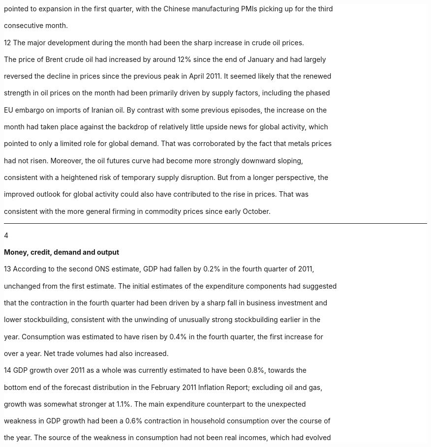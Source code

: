 pointed to expansion in the first quarter, with the Chinese manufacturing PMIs picking up for the third

consecutive month.

12 The major development during the month had been the sharp increase in crude oil prices.

The price of Brent crude oil had increased by around 12% since the end of January and had largely

reversed the decline in prices since the previous peak in April 2011. It seemed likely that the renewed

strength in oil prices on the month had been primarily driven by supply factors, including the phased

EU embargo on imports of Iranian oil. By contrast with some previous episodes, the increase on the

month had taken place against the backdrop of relatively little upside news for global activity, which

pointed to only a limited role for global demand. That was corroborated by the fact that metals prices

had not risen. Moreover, the oil futures curve had become more strongly downward sloping,

consistent with a heightened risk of temporary supply disruption. But from a longer perspective, the

improved outlook for global activity could also have contributed to the rise in prices. That was

consistent with the more general firming in commodity prices since early October.


-----

4

**Money, credit, demand and output**

13 According to the second ONS estimate, GDP had fallen by 0.2% in the fourth quarter of 2011,

unchanged from the first estimate. The initial estimates of the expenditure components had suggested

that the contraction in the fourth quarter had been driven by a sharp fall in business investment and

lower stockbuilding, consistent with the unwinding of unusually strong stockbuilding earlier in the

year. Consumption was estimated to have risen by 0.4% in the fourth quarter, the first increase for

over a year. Net trade volumes had also increased.

14 GDP growth over 2011 as a whole was currently estimated to have been 0.8%, towards the

bottom end of the forecast distribution in the February 2011 Inflation Report; excluding oil and gas,

growth was somewhat stronger at 1.1%. The main expenditure counterpart to the unexpected

weakness in GDP growth had been a 0.6% contraction in household consumption over the course of

the year. The source of the weakness in consumption had not been real incomes, which had evolved
